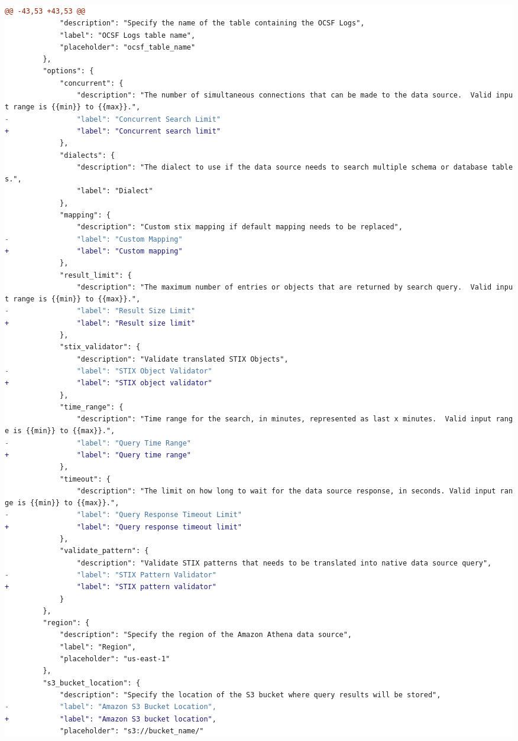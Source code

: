 ```diff
@@ -43,53 +43,53 @@
             "description": "Specify the name of the table containing the OCSF Logs",
             "label": "OCSF Logs table name",
             "placeholder": "ocsf_table_name"
         },
         "options": {
             "concurrent": {
                 "description": "The number of simultaneous connections that can be made to the data source.  Valid input range is {{min}} to {{max}}.",
-                "label": "Concurrent Search Limit"
+                "label": "Concurrent search limit"
             },
             "dialects": {
                 "description": "The dialect to use if the data source needs to search multiple schema or database tables.",
                 "label": "Dialect"
             },
             "mapping": {
                 "description": "Custom stix mapping if default mapping needs to be replaced",
-                "label": "Custom Mapping"
+                "label": "Custom mapping"
             },
             "result_limit": {
                 "description": "The maximum number of entries or objects that are returned by search query.  Valid input range is {{min}} to {{max}}.",
-                "label": "Result Size Limit"
+                "label": "Result size limit"
             },
             "stix_validator": {
                 "description": "Validate translated STIX Objects",
-                "label": "STIX Object Validator"
+                "label": "STIX object validator"
             },
             "time_range": {
                 "description": "Time range for the search, in minutes, represented as last x minutes.  Valid input range is {{min}} to {{max}}.",
-                "label": "Query Time Range"
+                "label": "Query time range"
             },
             "timeout": {
                 "description": "The limit on how long to wait for the data source response, in seconds. Valid input range is {{min}} to {{max}}.",
-                "label": "Query Response Timeout Limit"
+                "label": "Query response timeout limit"
             },
             "validate_pattern": {
                 "description": "Validate STIX patterns that needs to be translated into native data source query",
-                "label": "STIX Pattern Validator"
+                "label": "STIX pattern validator"
             }
         },
         "region": {
             "description": "Specify the region of the Amazon Athena data source",
             "label": "Region",
             "placeholder": "us-east-1"
         },
         "s3_bucket_location": {
             "description": "Specify the location of the S3 bucket where query results will be stored",
-            "label": "Amazon S3 Bucket Location",
+            "label": "Amazon S3 bucket location",
             "placeholder": "s3://bucket_name/"
```